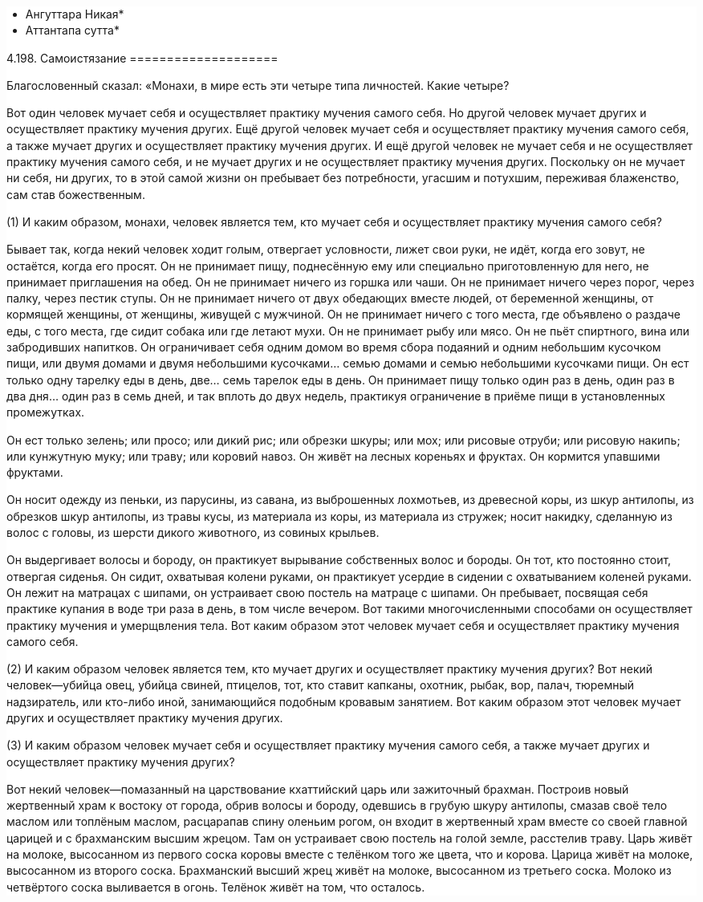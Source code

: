 * Ангуттара Никая*
* Аттантапа сутта*

4\.198\. Самоистязание
\=\=\=\=\=\=\=\=\=\=\=\=\=\=\=\=\=\=\=\=

Благословенный сказал: «Монахи, в мире есть эти четыре типа личностей\. Какие четыре?

Вот один человек мучает себя и осуществляет практику мучения самого себя\. Но другой человек мучает других и осуществляет практику мучения других\. Ещё другой человек мучает себя и осуществляет практику мучения самого себя, а также мучает других и осуществляет практику мучения других\. И ещё другой человек не мучает себя и не осуществляет практику мучения самого себя, и не мучает других и не осуществляет практику мучения других\. Поскольку он не мучает ни себя, ни других, то в этой самой жизни он пребывает без потребности, угасшим и потухшим, переживая блаженство, сам став божественным\.

\(1\) И каким образом, монахи, человек является тем, кто мучает себя и осуществляет практику мучения самого себя?

Бывает так, когда некий человек ходит голым, отвергает условности, лижет свои руки, не идёт, когда его зовут, не остаётся, когда его просят\. Он не принимает пищу, поднесённую ему или специально приготовленную для него, не принимает приглашения на обед\. Он не принимает ничего из горшка или чаши\. Он не принимает ничего через порог, через палку, через пестик ступы\. Он не принимает ничего от двух обедающих вместе людей, от беременной женщины, от кормящей женщины, от женщины, живущей с мужчиной\. Он не принимает ничего с того места, где объявлено о раздаче еды, с того места, где сидит собака или где летают мухи\. Он не принимает рыбу или мясо\. Он не пьёт спиртного, вина или забродивших напитков\. Он ограничивает себя одним домом во время сбора подаяний и одним небольшим кусочком пищи, или двумя домами и двумя небольшими кусочками… семью домами и семью небольшими кусочками пищи\. Он ест только одну тарелку еды в день, две… семь тарелок еды в день\. Он принимает пищу только один раз в день, один раз в два дня… один раз в семь дней, и так вплоть до двух недель, практикуя ограничение в приёме пищи в установленных промежутках\.

Он ест только зелень; или просо; или дикий рис; или обрезки шкуры; или мох; или рисовые отруби; или рисовую накипь; или кунжутную муку; или траву; или коровий навоз\. Он живёт на лесных кореньях и фруктах\. Он кормится упавшими фруктами\.

Он носит одежду из пеньки, из парусины, из савана, из выброшенных лохмотьев, из древесной коры, из шкур антилопы, из обрезков шкур антилопы, из травы кусы, из материала из коры, из материала из стружек; носит накидку, сделанную из волос с головы, из шерсти дикого животного, из совиных крыльев\.

Он выдергивает волосы и бороду, он практикует вырывание собственных волос и бороды\. Он тот, кто постоянно стоит, отвергая сиденья\. Он сидит, охватывая колени руками, он практикует усердие в сидении с охватыванием коленей руками\. Он лежит на матрацах с шипами, он устраивает свою постель на матраце с шипами\. Он пребывает, посвящая себя практике купания в воде три раза в день, в том числе вечером\. Вот такими многочисленными способами он осуществляет практику мучения и умерщвления тела\. Вот каким образом этот человек мучает себя и осуществляет практику мучения самого себя\.

\(2\) И каким образом человек является тем, кто мучает других и осуществляет практику мучения других? Вот некий человек—убийца овец, убийца свиней, птицелов, тот, кто ставит капканы, охотник, рыбак, вор, палач, тюремный надзиратель, или кто\-либо иной, занимающийся подобным кровавым занятием\. Вот каким образом этот человек мучает других и осуществляет практику мучения других\.

\(3\) И каким образом человек мучает себя и осуществляет практику мучения самого себя, а также мучает других и осуществляет практику мучения других?

Вот некий человек—помазанный на царствование кхаттийский царь или зажиточный брахман\. Построив новый жертвенный храм к востоку от города, обрив волосы и бороду, одевшись в грубую шкуру антилопы, смазав своё тело маслом или топлёным маслом, расцарапав спину оленьим рогом, он входит в жертвенный храм вместе со своей главной царицей и с брахманским высшим жрецом\. Там он устраивает свою постель на голой земле, расстелив траву\. Царь живёт на молоке, высосанном из первого соска коровы вместе с телёнком того же цвета, что и корова\. Царица живёт на молоке, высосанном из второго соска\. Брахманский высший жрец живёт на молоке, высосанном из третьего соска\. Молоко из четвёртого соска выливается в огонь\. Телёнок живёт на том, что осталось\.
